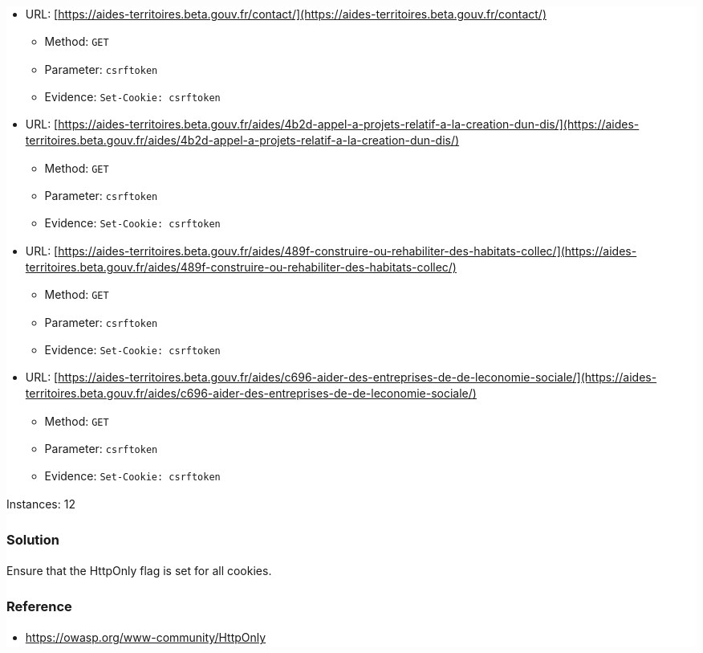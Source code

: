* URL: [https://aides-territoires.beta.gouv.fr/contact/](https://aides-territoires.beta.gouv.fr/contact/)
  
  
  * Method: `GET`
  
  
  * Parameter: `csrftoken`
  
  
  * Evidence: `Set-Cookie: csrftoken`
  
  
  
  
* URL: [https://aides-territoires.beta.gouv.fr/aides/4b2d-appel-a-projets-relatif-a-la-creation-dun-dis/](https://aides-territoires.beta.gouv.fr/aides/4b2d-appel-a-projets-relatif-a-la-creation-dun-dis/)
  
  
  * Method: `GET`
  
  
  * Parameter: `csrftoken`
  
  
  * Evidence: `Set-Cookie: csrftoken`
  
  
  
  
* URL: [https://aides-territoires.beta.gouv.fr/aides/489f-construire-ou-rehabiliter-des-habitats-collec/](https://aides-territoires.beta.gouv.fr/aides/489f-construire-ou-rehabiliter-des-habitats-collec/)
  
  
  * Method: `GET`
  
  
  * Parameter: `csrftoken`
  
  
  * Evidence: `Set-Cookie: csrftoken`
  
  
  
  
* URL: [https://aides-territoires.beta.gouv.fr/aides/c696-aider-des-entreprises-de-de-leconomie-sociale/](https://aides-territoires.beta.gouv.fr/aides/c696-aider-des-entreprises-de-de-leconomie-sociale/)
  
  
  * Method: `GET`
  
  
  * Parameter: `csrftoken`
  
  
  * Evidence: `Set-Cookie: csrftoken`
  
  
  
  
Instances: 12
  
### Solution
<p>Ensure that the HttpOnly flag is set for all cookies.</p>
  
### Reference
* https://owasp.org/www-community/HttpOnly

